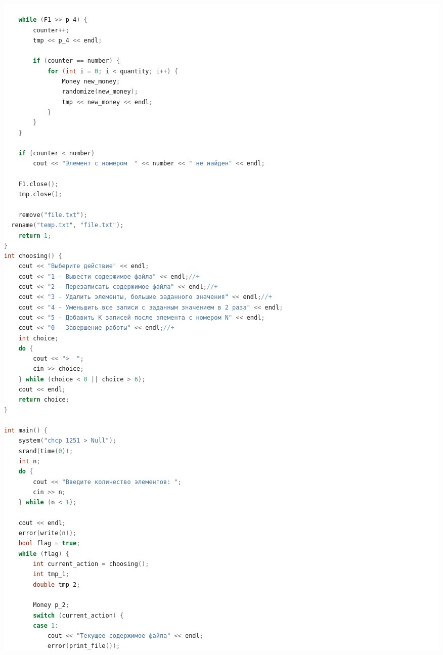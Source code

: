 ```cpp

	while (F1 >> p_4) {
		counter++;
		tmp << p_4 << endl;

		if (counter == number) {
			for (int i = 0; i < quantity; i++) {
				Money new_money;
				randomize(new_money);
				tmp << new_money << endl;
			}
		}
	}

	if (counter < number)
		cout << "Элемент с номером  " << number << " не найден" << endl;

	F1.close();
	tmp.close();

	remove("file.txt");
  rename("temp.txt", "file.txt");
	return 1;
}
int choosing() {
	cout << "Выберите действие" << endl;
	cout << "1 - Вывести содержимое файла" << endl;//+
	cout << "2 - Перезаписать содержимое файла" << endl;//+
	cout << "3 - Удалить элементы, большие заданного значения" << endl;//+
	cout << "4 - Уменьшить все записи с заданным значением в 2 раза" << endl;
	cout << "5 - Добавить K записей после элемента с номером N" << endl;
	cout << "0 - Завершение работы" << endl;//+
	int choice;
	do {
		cout << ">  ";
		cin >> choice;
	} while (choice < 0 || choice > 6);
	cout << endl;
	return choice;
}

int main() {
	system("chcp 1251 > Null");
	srand(time(0));
	int n;
	do {
		cout << "Введите количество элементов: ";
		cin >> n;
	} while (n < 1);

	cout << endl;
	error(write(n));
	bool flag = true;
	while (flag) {
		int current_action = choosing();
		int tmp_1;
		double tmp_2;

		Money p_2;
		switch (current_action) {
		case 1:
			cout << "Текущее содержимое файла" << endl;
			error(print_file());
```